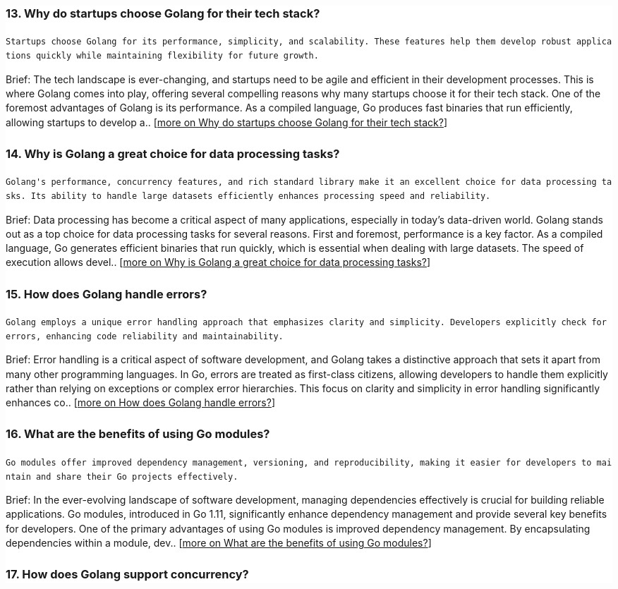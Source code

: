 
### 13. Why do startups choose Golang for their tech stack?

`Startups choose Golang for its performance, simplicity, and scalability. These features help them develop robust applications quickly while maintaining flexibility for future growth.`

Brief: The tech landscape is ever-changing, and startups need to be agile and efficient in their development processes. This is where Golang comes into play, offering several compelling reasons why many startups choose it for their tech stack. One of the foremost advantages of Golang is its performance. As a compiled language, Go produces fast binaries that run efficiently, allowing startups to develop a.. [[more on Why do startups choose Golang for their tech stack?](https://0x3d.site/question/why-do-startups-choose-golang-for-their-tech-stack)]


### 14. Why is Golang a great choice for data processing tasks?

`Golang's performance, concurrency features, and rich standard library make it an excellent choice for data processing tasks. Its ability to handle large datasets efficiently enhances processing speed and reliability.`

Brief: Data processing has become a critical aspect of many applications, especially in today’s data-driven world. Golang stands out as a top choice for data processing tasks for several reasons. First and foremost, performance is a key factor. As a compiled language, Go generates efficient binaries that run quickly, which is essential when dealing with large datasets. The speed of execution allows devel.. [[more on Why is Golang a great choice for data processing tasks?](https://0x3d.site/question/why-is-golang-a-great-choice-for-data-processing-tasks)]


### 15. How does Golang handle errors?

`Golang employs a unique error handling approach that emphasizes clarity and simplicity. Developers explicitly check for errors, enhancing code reliability and maintainability.`

Brief: Error handling is a critical aspect of software development, and Golang takes a distinctive approach that sets it apart from many other programming languages. In Go, errors are treated as first-class citizens, allowing developers to handle them explicitly rather than relying on exceptions or complex error hierarchies. This focus on clarity and simplicity in error handling significantly enhances co.. [[more on How does Golang handle errors?](https://0x3d.site/question/how-does-golang-handle-errors)]


### 16. What are the benefits of using Go modules?

`Go modules offer improved dependency management, versioning, and reproducibility, making it easier for developers to maintain and share their Go projects effectively.`

Brief: In the ever-evolving landscape of software development, managing dependencies effectively is crucial for building reliable applications. Go modules, introduced in Go 1.11, significantly enhance dependency management and provide several key benefits for developers. One of the primary advantages of using Go modules is improved dependency management. By encapsulating dependencies within a module, dev.. [[more on What are the benefits of using Go modules?](https://0x3d.site/question/what-are-the-benefits-of-using-go-modules)]


### 17. How does Golang support concurrency?
